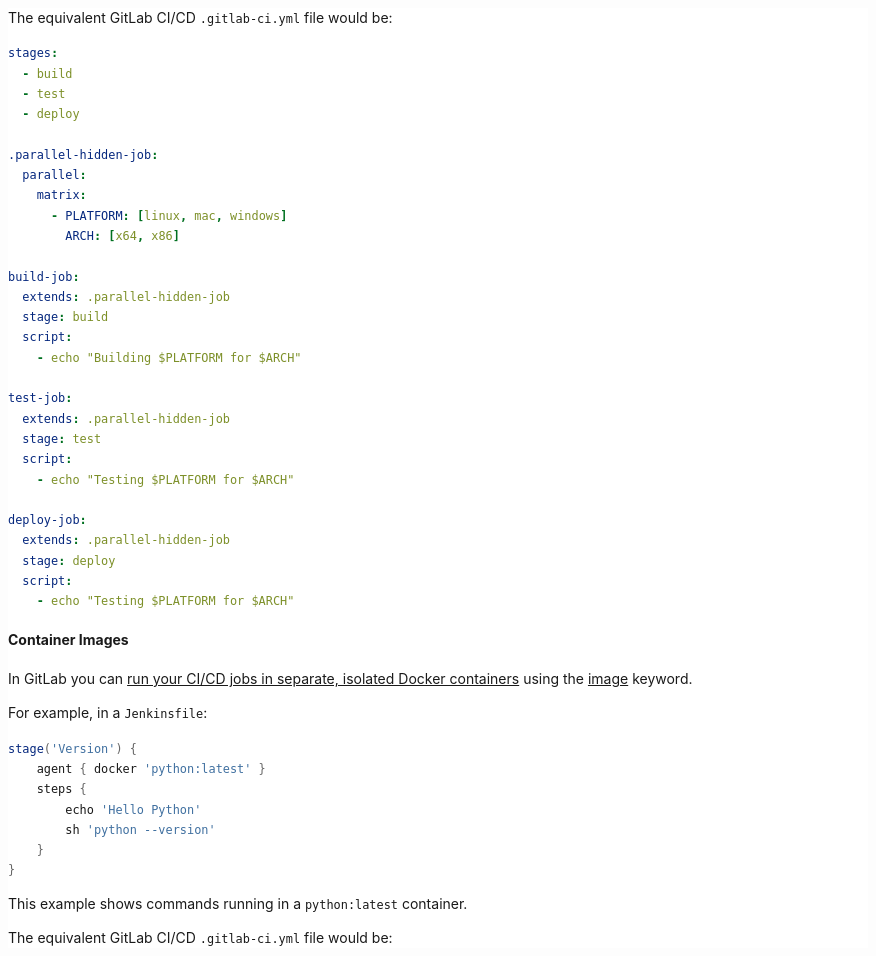 The equivalent GitLab CI/CD `.gitlab-ci.yml` file would be:

```yaml
stages:
  - build
  - test
  - deploy

.parallel-hidden-job:
  parallel:
    matrix:
      - PLATFORM: [linux, mac, windows]
        ARCH: [x64, x86]

build-job:
  extends: .parallel-hidden-job
  stage: build
  script:
    - echo "Building $PLATFORM for $ARCH"

test-job:
  extends: .parallel-hidden-job
  stage: test
  script:
    - echo "Testing $PLATFORM for $ARCH"

deploy-job:
  extends: .parallel-hidden-job
  stage: deploy
  script:
    - echo "Testing $PLATFORM for $ARCH"
```

#### Container Images

In GitLab you can [run your CI/CD jobs in separate, isolated Docker containers](../../ci/docker/using_docker_images.md)
using the [image](../../ci/yaml/index.md#image) keyword.

For example, in a `Jenkinsfile`:

```groovy
stage('Version') {
    agent { docker 'python:latest' }
    steps {
        echo 'Hello Python'
        sh 'python --version'
    }
}
```

This example shows commands running in a `python:latest` container.

The equivalent GitLab CI/CD `.gitlab-ci.yml` file would be:
